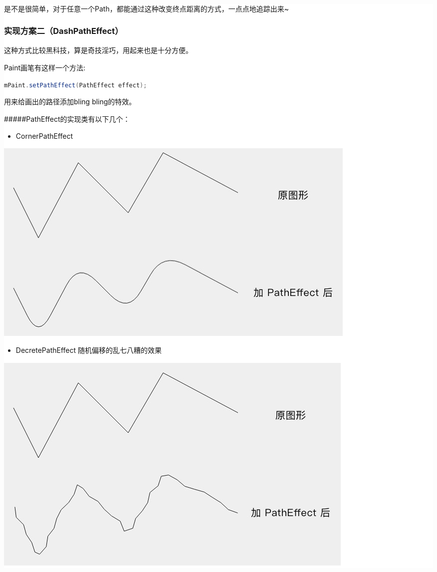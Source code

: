 

是不是很简单，对于任意一个Path，都能通过这种改变终点距离的方式，一点点地追踪出来~

### 实现方案二（DashPathEffect）

这种方式比较黑科技，算是奇技淫巧，用起来也是十分方便。

Paint画笔有这样一个方法:

```java
mPaint.setPathEffect(PathEffect effect);
```

用来给画出的路径添加bling bling的特效。



#####PathEffect的实现类有以下几个：

* CornerPathEffect

![corner](/images/articles/path_affect_0.jpg)

* DecretePathEffect  随机偏移的乱七八糟的效果

![decrete](/images/articles/path_affect_1.jpg)
